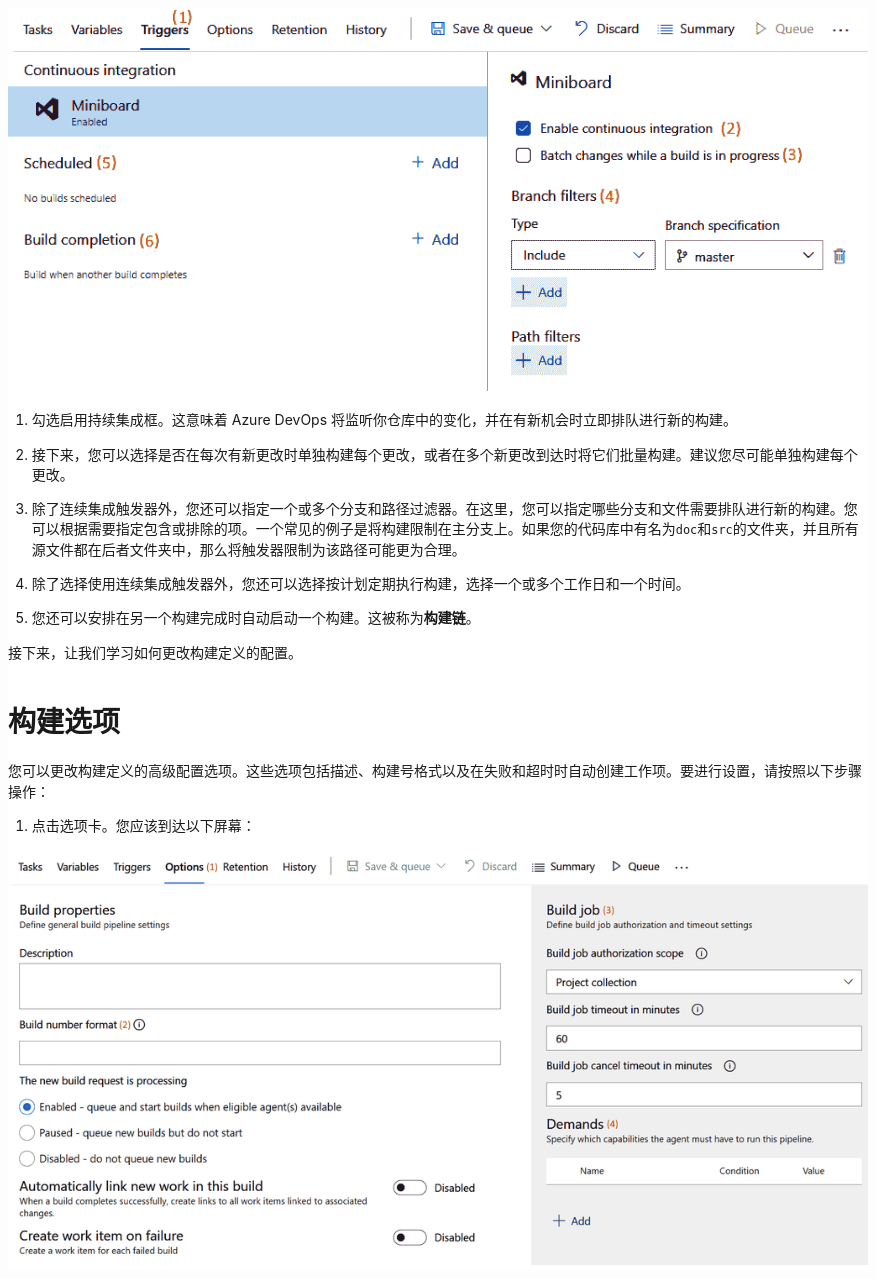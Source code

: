 ![](img/1ab8338e-bef1-4f04-a865-8e642484a3d9.png)

1.  勾选启用持续集成框。这意味着 Azure DevOps 将监听你仓库中的变化，并在有新机会时立即排队进行新的构建。

1.  接下来，您可以选择是否在每次有新更改时单独构建每个更改，或者在多个新更改到达时将它们批量构建。建议您尽可能单独构建每个更改。

1.  除了连续集成触发器外，您还可以指定一个或多个分支和路径过滤器。在这里，您可以指定哪些分支和文件需要排队进行新的构建。您可以根据需要指定包含或排除的项。一个常见的例子是将构建限制在主分支上。如果您的代码库中有名为`doc`和`src`的文件夹，并且所有源文件都在后者文件夹中，那么将触发器限制为该路径可能更为合理。

1.  除了选择使用连续集成触发器外，您还可以选择按计划定期执行构建，选择一个或多个工作日和一个时间。

1.  您还可以安排在另一个构建完成时自动启动一个构建。这被称为**构建链**。

接下来，让我们学习如何更改构建定义的配置。

# 构建选项

您可以更改构建定义的高级配置选项。这些选项包括描述、构建号格式以及在失败和超时时自动创建工作项。要进行设置，请按照以下步骤操作：

1.  点击选项卡。您应该到达以下屏幕：

![](img/8745ab6a-1703-48e0-b913-9dba0d108273.png)

